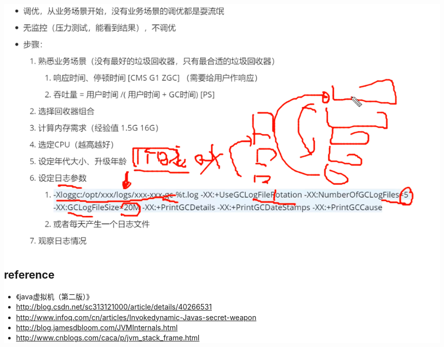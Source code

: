 ![image-20200502145908809](../images/jvm_param.png)

##    reference

*   《java虚拟机（第二版）》
*   http://blog.csdn.net/sc313121000/article/details/40266531
*   http://www.infoq.com/cn/articles/Invokedynamic-Javas-secret-weapon
*   http://blog.jamesdbloom.com/JVMInternals.html
*   http://www.cnblogs.com/caca/p/jvm_stack_frame.html
    



